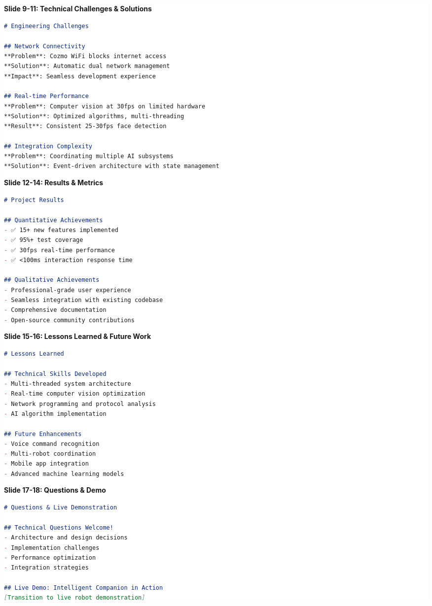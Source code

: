 **Slide 9-11: Technical Challenges & Solutions**
```markdown
# Engineering Challenges

## Network Connectivity
**Problem**: Cozmo WiFi blocks internet access
**Solution**: Automatic dual network management
**Impact**: Seamless development experience

## Real-time Performance
**Problem**: Computer vision at 30fps on limited hardware
**Solution**: Optimized algorithms, multi-threading
**Result**: Consistent 25-30fps face detection

## Integration Complexity
**Problem**: Coordinating multiple AI subsystems
**Solution**: Event-driven architecture with state management
```

**Slide 12-14: Results & Metrics**
```markdown
# Project Results

## Quantitative Achievements
- ✅ 15+ new features implemented
- ✅ 95%+ test coverage
- ✅ 30fps real-time performance
- ✅ <100ms interaction response time

## Qualitative Achievements  
- Professional-grade user experience
- Seamless integration with existing codebase
- Comprehensive documentation
- Open-source community contributions
```

**Slide 15-16: Lessons Learned & Future Work**
```markdown
# Lessons Learned

## Technical Skills Developed
- Multi-threaded system architecture
- Real-time computer vision optimization
- Network programming and protocol analysis
- AI algorithm implementation

## Future Enhancements
- Voice command recognition
- Multi-robot coordination
- Mobile app integration
- Advanced machine learning models
```

**Slide 17-18: Questions & Demo**
```markdown
# Questions & Live Demonstration

## Technical Questions Welcome!
- Architecture and design decisions
- Implementation challenges
- Performance optimization
- Integration strategies

## Live Demo: Intelligent Companion in Action
[Transition to live robot demonstration]
```
